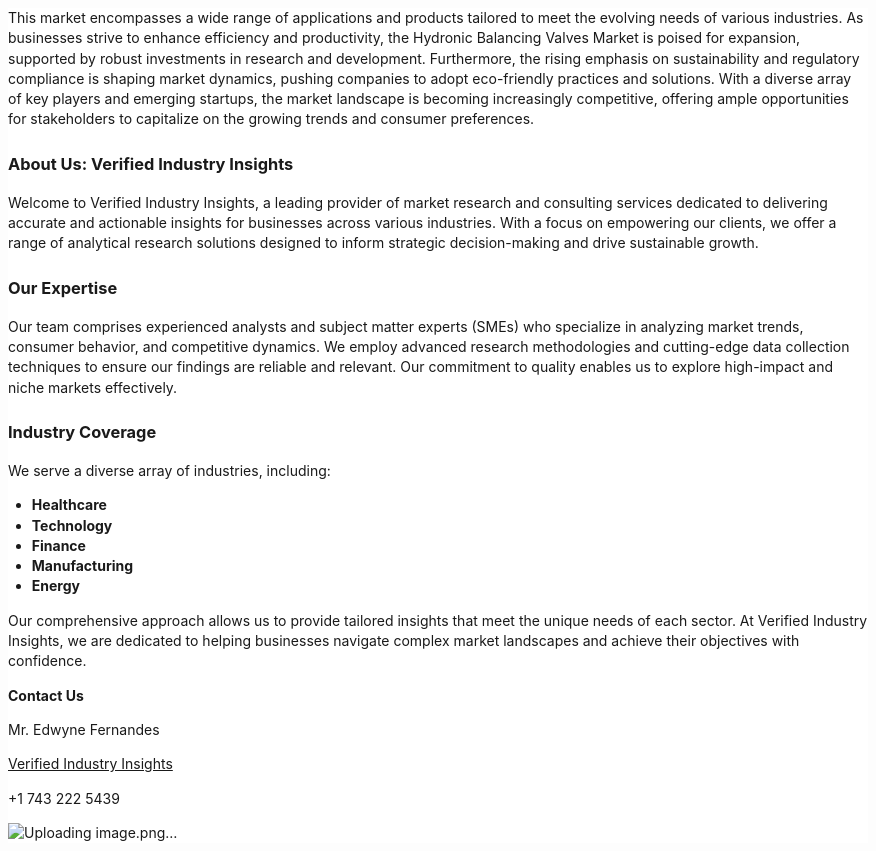 This market encompasses a wide range of applications and products tailored to meet the evolving needs of various industries. As businesses strive to enhance efficiency and productivity, the Hydronic Balancing Valves Market is poised for expansion, supported by robust investments in research and development. Furthermore, the rising emphasis on sustainability and regulatory compliance is shaping market dynamics, pushing companies to adopt eco-friendly practices and solutions. With a diverse array of key players and emerging startups, the market landscape is becoming increasingly competitive, offering ample opportunities for stakeholders to capitalize on the growing trends and consumer preferences.</p><h3>About Us: Verified Industry Insights</h3><p>Welcome to Verified Industry Insights, a leading provider of market research and consulting services dedicated to delivering accurate and actionable insights for businesses across various industries. With a focus on empowering our clients, we offer a range of analytical research solutions designed to inform strategic decision-making and drive sustainable growth.</p><h3>Our Expertise</h3><p>Our team comprises experienced analysts and subject matter experts (SMEs) who specialize in analyzing market trends, consumer behavior, and competitive dynamics. We employ advanced research methodologies and cutting-edge data collection techniques to ensure our findings are reliable and relevant. Our commitment to quality enables us to explore high-impact and niche markets effectively.</p><h3>Industry Coverage</h3><p>We serve a diverse array of industries, including:</p><ul><li><strong>Healthcare</strong></li><li><strong>Technology</strong></li><li><strong>Finance</strong></li><li><strong>Manufacturing</strong></li><li><strong>Energy</strong></li></ul><p>Our comprehensive approach allows us to provide tailored insights that meet the unique needs of each sector. At Verified Industry Insights, we are dedicated to helping businesses navigate complex market landscapes and achieve their objectives with confidence.</p><p><strong>Contact Us</strong></p><p>Mr. Edwyne Fernandes</p><p><a href="https://www.verifiedindustryinsights.com/">Verified Industry Insights</a></p><p>+1 743 222 5439</p>
![Uploading image.png…]()
